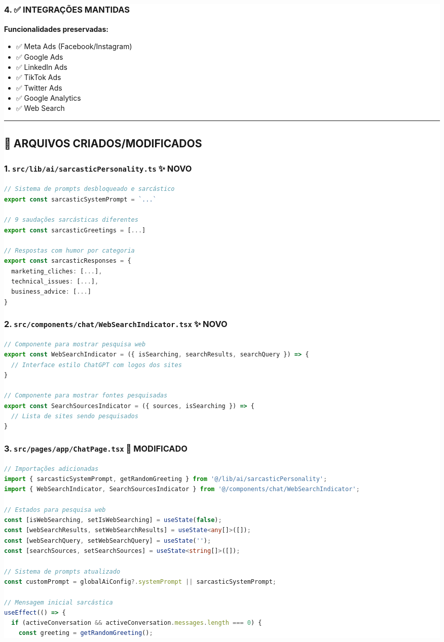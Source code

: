 ### 4. **✅ INTEGRAÇÕES MANTIDAS**
**Funcionalidades preservadas:**
- ✅ Meta Ads (Facebook/Instagram)
- ✅ Google Ads
- ✅ LinkedIn Ads
- ✅ TikTok Ads
- ✅ Twitter Ads
- ✅ Google Analytics
- ✅ Web Search

---

## 📁 ARQUIVOS CRIADOS/MODIFICADOS

### **1. `src/lib/ai/sarcasticPersonality.ts`** ✨ NOVO
```typescript
// Sistema de prompts desbloqueado e sarcástico
export const sarcasticSystemPrompt = `...`

// 9 saudações sarcásticas diferentes
export const sarcasticGreetings = [...]

// Respostas com humor por categoria
export const sarcasticResponses = {
  marketing_cliches: [...],
  technical_issues: [...],
  business_advice: [...]
}
```

### **2. `src/components/chat/WebSearchIndicator.tsx`** ✨ NOVO
```typescript
// Componente para mostrar pesquisa web
export const WebSearchIndicator = ({ isSearching, searchResults, searchQuery }) => {
  // Interface estilo ChatGPT com logos dos sites
}

// Componente para mostrar fontes pesquisadas
export const SearchSourcesIndicator = ({ sources, isSearching }) => {
  // Lista de sites sendo pesquisados
}
```

### **3. `src/pages/app/ChatPage.tsx`** 🔄 MODIFICADO
```typescript
// Importações adicionadas
import { sarcasticSystemPrompt, getRandomGreeting } from '@/lib/ai/sarcasticPersonality';
import { WebSearchIndicator, SearchSourcesIndicator } from '@/components/chat/WebSearchIndicator';

// Estados para pesquisa web
const [isWebSearching, setIsWebSearching] = useState(false);
const [webSearchResults, setWebSearchResults] = useState<any[]>([]);
const [webSearchQuery, setWebSearchQuery] = useState('');
const [searchSources, setSearchSources] = useState<string[]>([]);

// Sistema de prompts atualizado
const customPrompt = globalAiConfig?.systemPrompt || sarcasticSystemPrompt;

// Mensagem inicial sarcástica
useEffect(() => {
  if (activeConversation && activeConversation.messages.length === 0) {
    const greeting = getRandomGreeting();
```